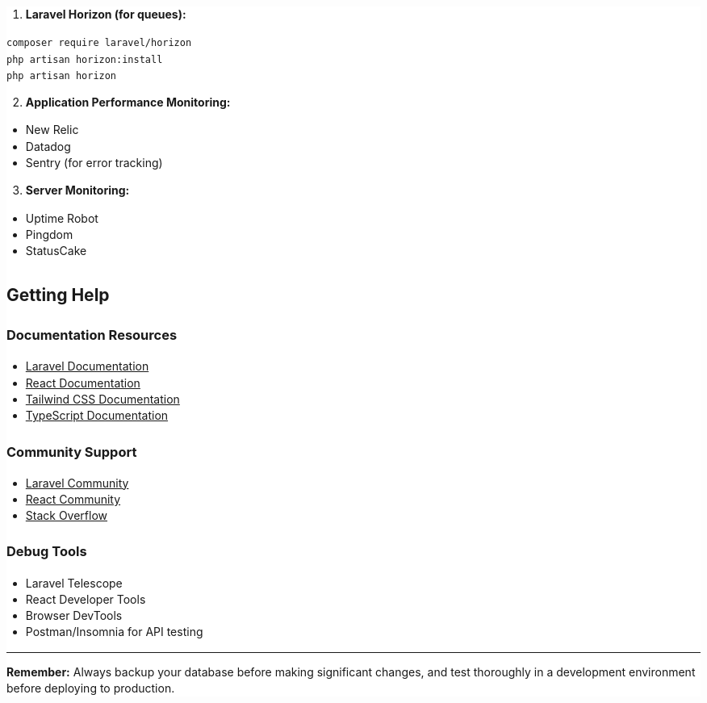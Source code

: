 1. **Laravel Horizon (for queues):**
```bash
composer require laravel/horizon
php artisan horizon:install
php artisan horizon
```

2. **Application Performance Monitoring:**
- New Relic
- Datadog
- Sentry (for error tracking)

3. **Server Monitoring:**
- Uptime Robot
- Pingdom
- StatusCake

## Getting Help

### Documentation Resources
- [Laravel Documentation](https://laravel.com/docs)
- [React Documentation](https://react.dev)
- [Tailwind CSS Documentation](https://tailwindcss.com/docs)
- [TypeScript Documentation](https://www.typescriptlang.org/docs)

### Community Support
- [Laravel Community](https://laracasts.com/discuss)
- [React Community](https://reactjs.org/community/support.html)
- [Stack Overflow](https://stackoverflow.com)

### Debug Tools
- Laravel Telescope
- React Developer Tools
- Browser DevTools
- Postman/Insomnia for API testing

---

**Remember:** Always backup your database before making significant changes, and test thoroughly in a development environment before deploying to production.